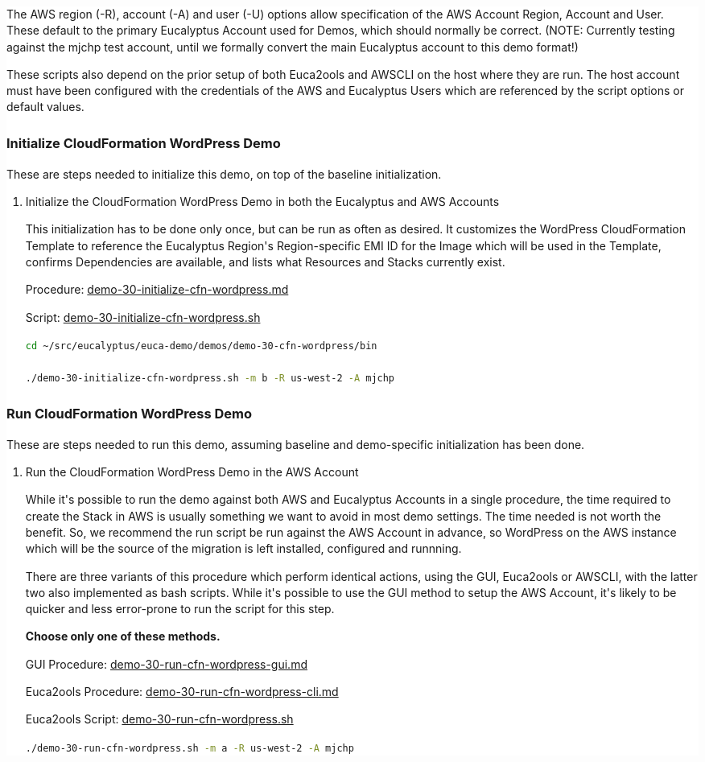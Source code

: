 The AWS region (-R), account (-A) and user (-U) options allow specification of the AWS Account
Region, Account and User. These default to the primary Eucalyptus Account used for Demos,
which should normally be correct. (NOTE: Currently testing against the mjchp test account, until
we formally convert the main Eucalyptus account to this demo format!)

These scripts also depend on the prior setup of both Euca2ools and AWSCLI on the host where 
they are run. The host account must have been configured with the credentials of the AWS and
Eucalyptus Users which are referenced by the script options or default values.

### Initialize CloudFormation WordPress Demo

These are steps needed to initialize this demo, on top of the baseline initialization.

1. Initialize the CloudFormation WordPress Demo in both the Eucalyptus and AWS Accounts

    This initialization has to be done only once, but can be run as often as desired. It
    customizes the WordPress CloudFormation Template to reference the Eucalyptus Region's
    Region-specific EMI ID for the Image which will be used in the Template, confirms
    Dependencies are available, and lists what Resources and Stacks currently exist.

    Procedure: [demo-30-initialize-cfn-wordpress.md](docs/demo-30-initialize-cfn-wordpress.md)

    Script: [demo-30-initialize-cfn-wordpress.sh](bin/demo-30-initialize-cfn-wordpress.sh)

    ```bash
    cd ~/src/eucalyptus/euca-demo/demos/demo-30-cfn-wordpress/bin

    ./demo-30-initialize-cfn-wordpress.sh -m b -R us-west-2 -A mjchp
    ```

### Run CloudFormation WordPress Demo

These are steps needed to run this demo, assuming baseline and demo-specific initialization
has been done.

1. Run the CloudFormation WordPress Demo in the AWS Account

    While it's possible to run the demo against both AWS and Eucalyptus Accounts in a single
    procedure, the time required to create the Stack in AWS is usually something we want to
    avoid in most demo settings. The time needed is not worth the benefit. So, we recommend
    the run script be run against the AWS Account in advance, so WordPress on the AWS instance
    which will be the source of the migration is left installed, configured and runnning.

    There are three variants of this procedure which perform identical actions, using
    the GUI, Euca2ools or AWSCLI, with the latter two also implemented as bash scripts. While
    it's possible to use the GUI method to setup the AWS Account, it's likely to be quicker
    and less error-prone to run the script for this step.

    **Choose only one of these methods.**

    GUI Procedure: [demo-30-run-cfn-wordpress-gui.md](docs/demo-30-run-cfn-wordpress-gui.md)

    Euca2ools Procedure: [demo-30-run-cfn-wordpress-cli.md](docs/demo-30-run-cfn-wordpress-cli.md)

    Euca2ools Script: [demo-30-run-cfn-wordpress.sh](bin/demo-30-run-cfn-wordpress.sh)

    ```bash
    ./demo-30-run-cfn-wordpress.sh -m a -R us-west-2 -A mjchp
    ```
